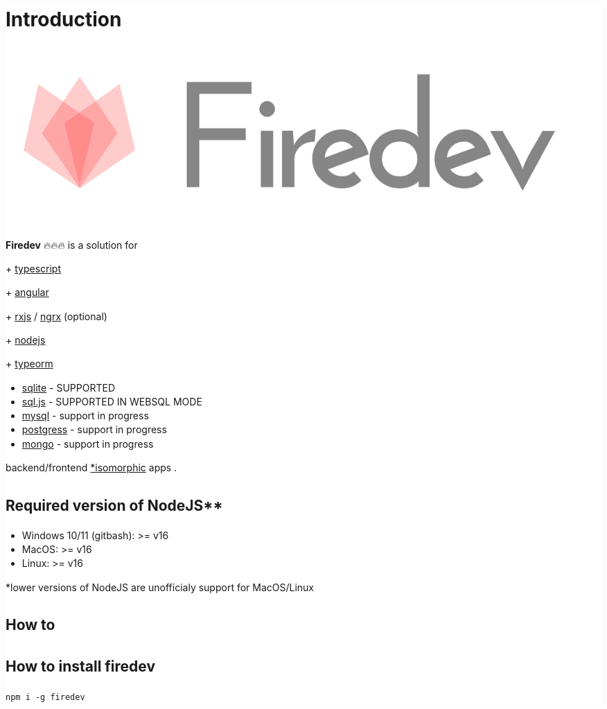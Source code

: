 # Introduction

<img src="./__images/logo-header-bold.png" >

**Firedev** 🔥🔥🔥 is a solution for

\+
[typescript](https://www.typescriptlang.org/)  

\+
[angular](https://angular.io/) 

\+
[rxjs](https://rxjs.dev/)  / [ngrx](https://ngrx.io/) (optional) 

\+
[nodejs](https://nodejs.org/en/)

\+ [typeorm](https://typeorm.io/)
- [sqlite](https://github.com/WiseLibs/better-sqlite3) - SUPPORTED
- [sql.js](https://sql.js.org) - SUPPORTED IN WEBSQL MODE
- [mysql](https://www.mysql.com/) - support in progress
- [postgress](https://www.postgresql.org) - support in progress
- [mongo](https://www.postgresql.org) - support in progress


backend/frontend [*isomorphic](https://en.wikipedia.org/wiki/Isomorphic_JavaScript)  apps .


## Required version of NodeJS** 
- Windows 10/11 (gitbash): >= v16 
- MacOS: >= v16
- Linux: >= v16

*lower versions of NodeJS are unofficialy 
support for MacOS/Linux

## How to

## How to install firedev
```
npm i -g firedev
```

